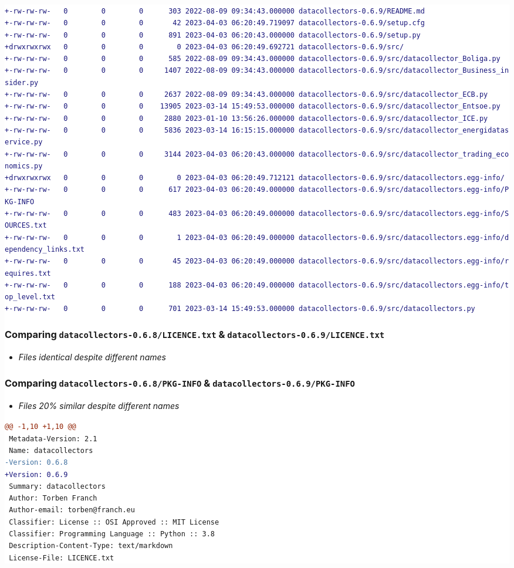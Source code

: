 ```diff
+-rw-rw-rw-   0        0        0      303 2022-08-09 09:34:43.000000 datacollectors-0.6.9/README.md
+-rw-rw-rw-   0        0        0       42 2023-04-03 06:20:49.719097 datacollectors-0.6.9/setup.cfg
+-rw-rw-rw-   0        0        0      891 2023-04-03 06:20:43.000000 datacollectors-0.6.9/setup.py
+drwxrwxrwx   0        0        0        0 2023-04-03 06:20:49.692721 datacollectors-0.6.9/src/
+-rw-rw-rw-   0        0        0      585 2022-08-09 09:34:43.000000 datacollectors-0.6.9/src/datacollector_Boliga.py
+-rw-rw-rw-   0        0        0     1407 2022-08-09 09:34:43.000000 datacollectors-0.6.9/src/datacollector_Business_insider.py
+-rw-rw-rw-   0        0        0     2637 2022-08-09 09:34:43.000000 datacollectors-0.6.9/src/datacollector_ECB.py
+-rw-rw-rw-   0        0        0    13905 2023-03-14 15:49:53.000000 datacollectors-0.6.9/src/datacollector_Entsoe.py
+-rw-rw-rw-   0        0        0     2880 2023-01-10 13:56:26.000000 datacollectors-0.6.9/src/datacollector_ICE.py
+-rw-rw-rw-   0        0        0     5836 2023-03-14 16:15:15.000000 datacollectors-0.6.9/src/datacollector_energidataservice.py
+-rw-rw-rw-   0        0        0     3144 2023-04-03 06:20:43.000000 datacollectors-0.6.9/src/datacollector_trading_economics.py
+drwxrwxrwx   0        0        0        0 2023-04-03 06:20:49.712121 datacollectors-0.6.9/src/datacollectors.egg-info/
+-rw-rw-rw-   0        0        0      617 2023-04-03 06:20:49.000000 datacollectors-0.6.9/src/datacollectors.egg-info/PKG-INFO
+-rw-rw-rw-   0        0        0      483 2023-04-03 06:20:49.000000 datacollectors-0.6.9/src/datacollectors.egg-info/SOURCES.txt
+-rw-rw-rw-   0        0        0        1 2023-04-03 06:20:49.000000 datacollectors-0.6.9/src/datacollectors.egg-info/dependency_links.txt
+-rw-rw-rw-   0        0        0       45 2023-04-03 06:20:49.000000 datacollectors-0.6.9/src/datacollectors.egg-info/requires.txt
+-rw-rw-rw-   0        0        0      188 2023-04-03 06:20:49.000000 datacollectors-0.6.9/src/datacollectors.egg-info/top_level.txt
+-rw-rw-rw-   0        0        0      701 2023-03-14 15:49:53.000000 datacollectors-0.6.9/src/datacollectors.py
```

### Comparing `datacollectors-0.6.8/LICENCE.txt` & `datacollectors-0.6.9/LICENCE.txt`

 * *Files identical despite different names*

### Comparing `datacollectors-0.6.8/PKG-INFO` & `datacollectors-0.6.9/PKG-INFO`

 * *Files 20% similar despite different names*

```diff
@@ -1,10 +1,10 @@
 Metadata-Version: 2.1
 Name: datacollectors
-Version: 0.6.8
+Version: 0.6.9
 Summary: datacollectors
 Author: Torben Franch
 Author-email: torben@franch.eu
 Classifier: License :: OSI Approved :: MIT License
 Classifier: Programming Language :: Python :: 3.8
 Description-Content-Type: text/markdown
 License-File: LICENCE.txt
```

